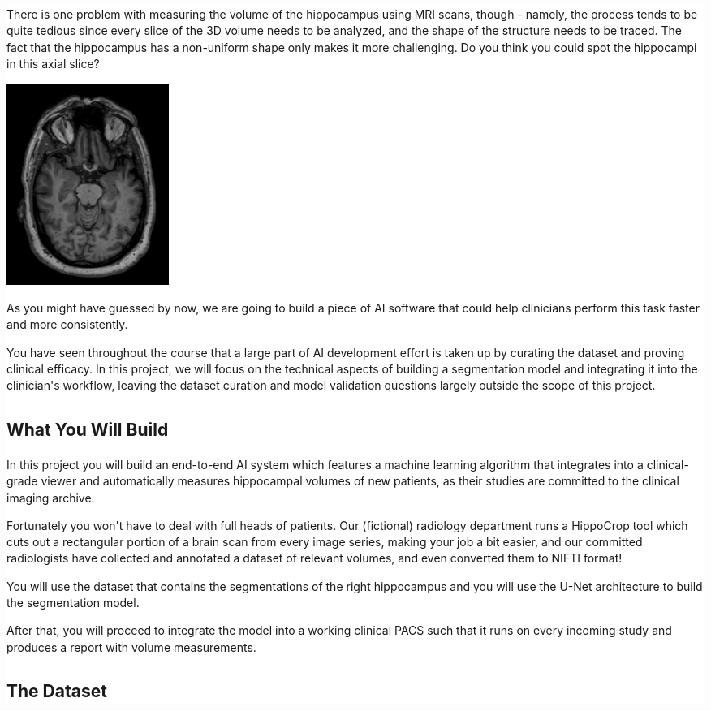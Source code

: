 There is one problem with measuring the volume of the hippocampus using MRI scans, though - namely, the process tends to be quite tedious since every slice of the 3D volume needs to be analyzed, and the shape of the structure needs to be traced. The fact that the hippocampus has a non-uniform shape only makes it more challenging. Do you think you could spot the hippocampi in this axial slice?

<img src="./data/readme.img/mri.jpg" width=200>

As you might have guessed by now, we are going to build a piece of AI software that could help clinicians perform this task faster and more consistently.

You have seen throughout the course that a large part of AI development effort is taken up by curating the dataset and proving clinical efficacy. In this project, we will focus on the technical aspects of building a segmentation model and integrating it into the clinician's workflow, leaving the dataset curation and model validation questions largely outside the scope of this project.

## What You Will Build

In this project you will build an end-to-end AI system which features a machine learning algorithm that integrates into a clinical-grade viewer and automatically measures hippocampal volumes of new patients, as their studies are committed to the clinical imaging archive.

Fortunately you won't have to deal with full heads of patients. Our (fictional) radiology department runs a HippoCrop tool which cuts out a rectangular portion of a brain scan from every image series, making your job a bit easier, and our committed radiologists have collected and annotated a dataset of relevant volumes, and even converted them to NIFTI format!

You will use the dataset that contains the segmentations of the right hippocampus and you will use the U-Net architecture to build the segmentation model.

After that, you will proceed to integrate the model into a working clinical PACS such that it runs on every incoming study and produces a report with volume measurements.

## The Dataset
